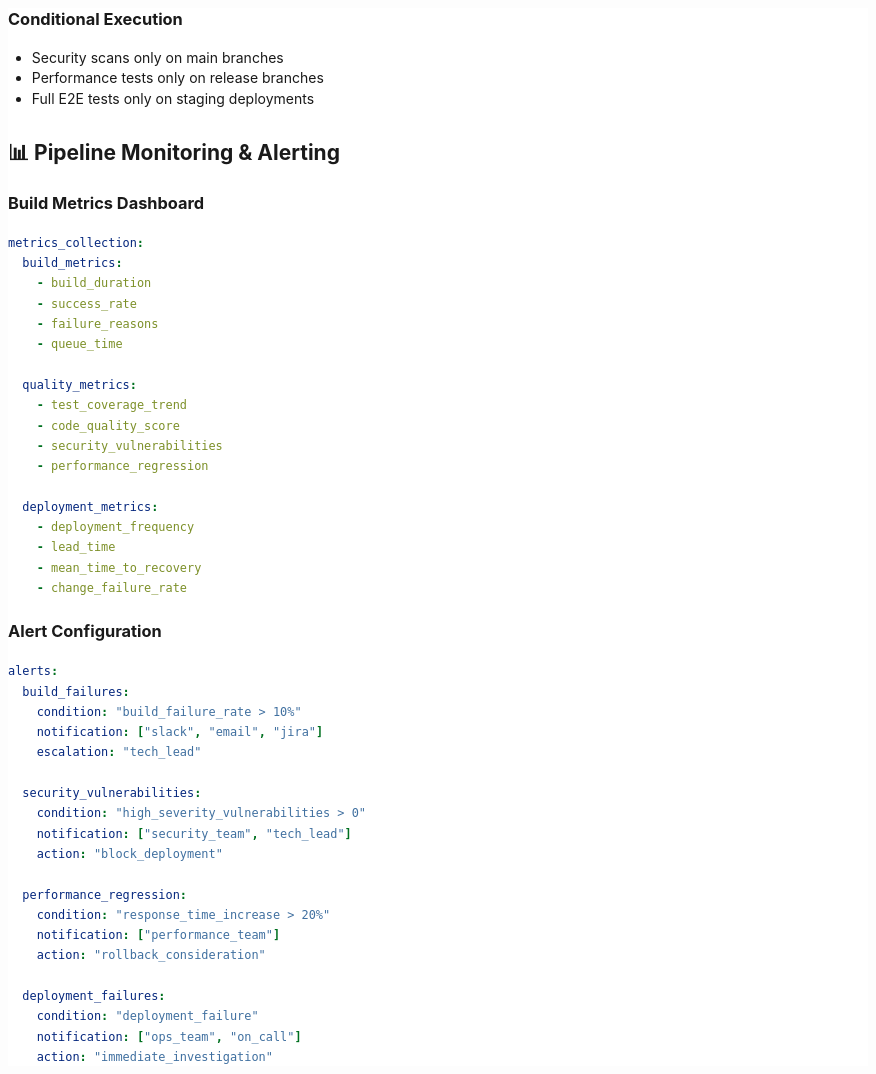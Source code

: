 ### **Conditional Execution**
- Security scans only on main branches
- Performance tests only on release branches
- Full E2E tests only on staging deployments

## 📊 **Pipeline Monitoring & Alerting**

### **Build Metrics Dashboard**
```yaml
metrics_collection:
  build_metrics:
    - build_duration
    - success_rate
    - failure_reasons
    - queue_time

  quality_metrics:
    - test_coverage_trend
    - code_quality_score
    - security_vulnerabilities
    - performance_regression

  deployment_metrics:
    - deployment_frequency
    - lead_time
    - mean_time_to_recovery
    - change_failure_rate
```

### **Alert Configuration**
```yaml
alerts:
  build_failures:
    condition: "build_failure_rate > 10%"
    notification: ["slack", "email", "jira"]
    escalation: "tech_lead"

  security_vulnerabilities:
    condition: "high_severity_vulnerabilities > 0"
    notification: ["security_team", "tech_lead"]
    action: "block_deployment"

  performance_regression:
    condition: "response_time_increase > 20%"
    notification: ["performance_team"]
    action: "rollback_consideration"

  deployment_failures:
    condition: "deployment_failure"
    notification: ["ops_team", "on_call"]
    action: "immediate_investigation"
```
